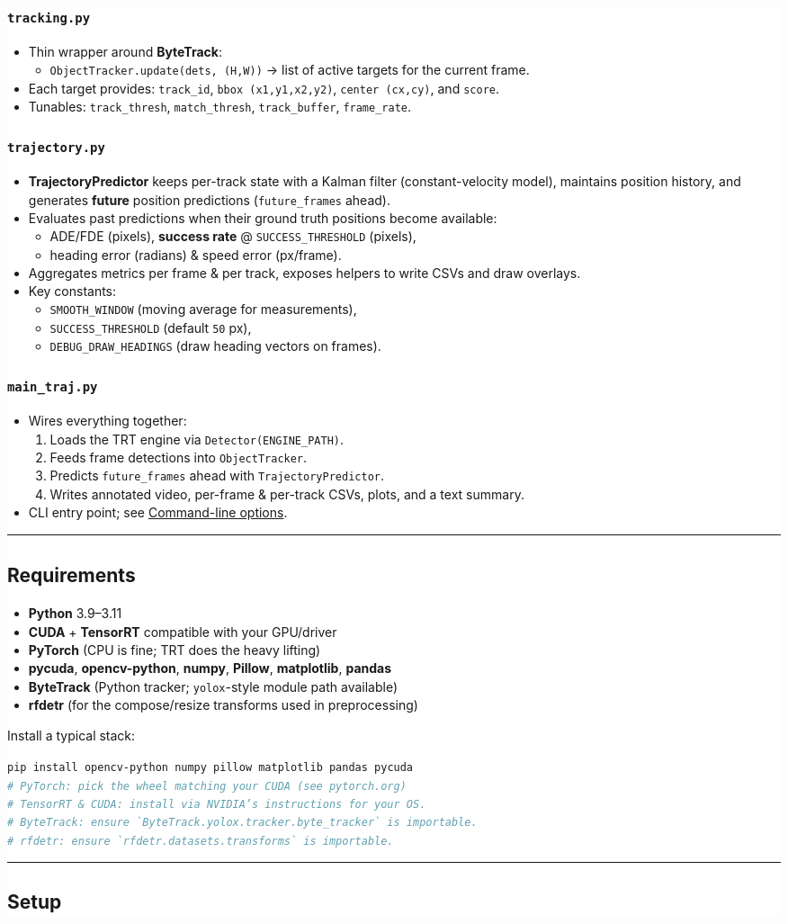 ### `tracking.py`
- Thin wrapper around **ByteTrack**:
  - `ObjectTracker.update(dets, (H,W))` → list of active targets for the current frame.
- Each target provides: `track_id`, `bbox (x1,y1,x2,y2)`, `center (cx,cy)`, and `score`.
- Tunables: `track_thresh`, `match_thresh`, `track_buffer`, `frame_rate`.

### `trajectory.py`
- **TrajectoryPredictor** keeps per-track state with a Kalman filter (constant-velocity model), maintains position history, and generates **future** position predictions (`future_frames` ahead).
- Evaluates past predictions when their ground truth positions become available:
  - ADE/FDE (pixels), **success rate** @ `SUCCESS_THRESHOLD` (pixels),
  - heading error (radians) & speed error (px/frame).
- Aggregates metrics per frame & per track, exposes helpers to write CSVs and draw overlays.
- Key constants:
  - `SMOOTH_WINDOW` (moving average for measurements),
  - `SUCCESS_THRESHOLD` (default `50` px),
  - `DEBUG_DRAW_HEADINGS` (draw heading vectors on frames).

### `main_traj.py`
- Wires everything together:
  1. Loads the TRT engine via `Detector(ENGINE_PATH)`.
  2. Feeds frame detections into `ObjectTracker`.
  3. Predicts `future_frames` ahead with `TrajectoryPredictor`.
  4. Writes annotated video, per-frame & per-track CSVs, plots, and a text summary.
- CLI entry point; see [Command-line options](#command-line-options).

---

## Requirements

- **Python** 3.9–3.11
- **CUDA** + **TensorRT** compatible with your GPU/driver
- **PyTorch** (CPU is fine; TRT does the heavy lifting)
- **pycuda**, **opencv-python**, **numpy**, **Pillow**, **matplotlib**, **pandas**
- **ByteTrack** (Python tracker; `yolox`-style module path available)
- **rfdetr** (for the compose/resize transforms used in preprocessing)

Install a typical stack:

```bash
pip install opencv-python numpy pillow matplotlib pandas pycuda
# PyTorch: pick the wheel matching your CUDA (see pytorch.org)
# TensorRT & CUDA: install via NVIDIA’s instructions for your OS.
# ByteTrack: ensure `ByteTrack.yolox.tracker.byte_tracker` is importable.
# rfdetr: ensure `rfdetr.datasets.transforms` is importable.
```

---

## Setup
